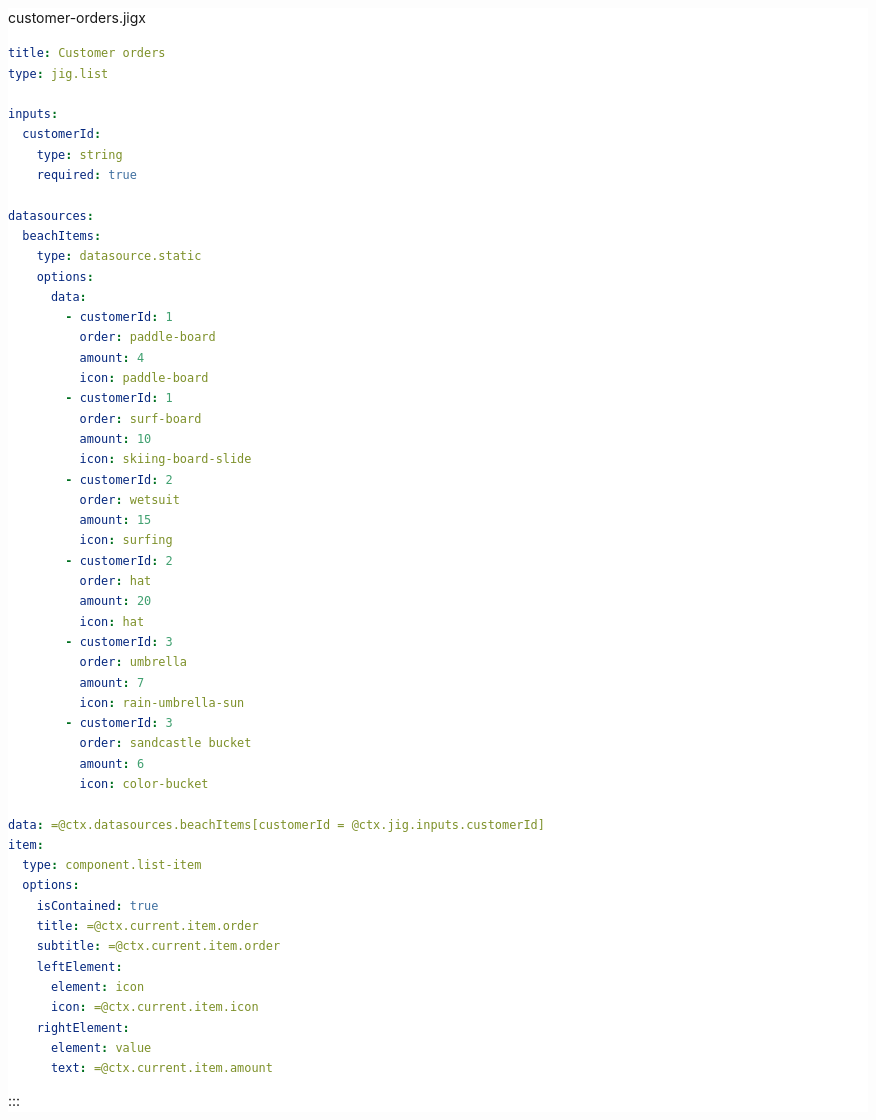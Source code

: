 
customer-orders.jigx

```yaml
title: Customer orders
type: jig.list

inputs:
  customerId:
    type: string
    required: true

datasources:
  beachItems:
    type: datasource.static
    options:
      data:
        - customerId: 1
          order: paddle-board
          amount: 4
          icon: paddle-board
        - customerId: 1
          order: surf-board
          amount: 10
          icon: skiing-board-slide
        - customerId: 2
          order: wetsuit
          amount: 15
          icon: surfing
        - customerId: 2
          order: hat
          amount: 20
          icon: hat
        - customerId: 3
          order: umbrella
          amount: 7
          icon: rain-umbrella-sun
        - customerId: 3
          order: sandcastle bucket
          amount: 6
          icon: color-bucket

data: =@ctx.datasources.beachItems[customerId = @ctx.jig.inputs.customerId]
item:
  type: component.list-item
  options:
    isContained: true
    title: =@ctx.current.item.order
    subtitle: =@ctx.current.item.order
    leftElement:
      element: icon
      icon: =@ctx.current.item.icon
    rightElement:
      element: value
      text: =@ctx.current.item.amount
```
:::
